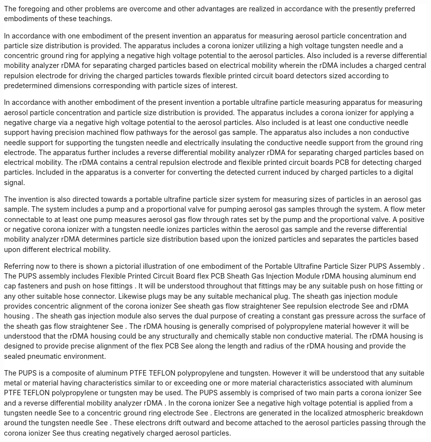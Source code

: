 The foregoing and other problems are overcome and other advantages are realized in accordance with the presently preferred embodiments of these teachings.

In accordance with one embodiment of the present invention an apparatus for measuring aerosol particle concentration and particle size distribution is provided. The apparatus includes a corona ionizer utilizing a high voltage tungsten needle and a concentric ground ring for applying a negative high voltage potential to the aerosol particles. Also included is a reverse differential mobility analyzer rDMA for separating charged particles based on electrical mobility wherein the rDMA includes a charged central repulsion electrode for driving the charged particles towards flexible printed circuit board detectors sized according to predetermined dimensions corresponding with particle sizes of interest.

In accordance with another embodiment of the present invention a portable ultrafine particle measuring apparatus for measuring aerosol particle concentration and particle size distribution is provided. The apparatus includes a corona ionizer for applying a negative charge via a negative high voltage potential to the aerosol particles. Also included is at least one conductive needle support having precision machined flow pathways for the aerosol gas sample. The apparatus also includes a non conductive needle support for supporting the tungsten needle and electrically insulating the conductive needle support from the ground ring electrode. The apparatus further includes a reverse differential mobility analyzer rDMA for separating charged particles based on electrical mobility. The rDMA contains a central repulsion electrode and flexible printed circuit boards PCB for detecting charged particles. Included in the apparatus is a converter for converting the detected current induced by charged particles to a digital signal.

The invention is also directed towards a portable ultrafine particle sizer system for measuring sizes of particles in an aerosol gas sample. The system includes a pump and a proportional valve for pumping aerosol gas samples through the system. A flow meter connectable to at least one pump measures aerosol gas flow through rates set by the pump and the proportional valve. A positive or negative corona ionizer with a tungsten needle ionizes particles within the aerosol gas sample and the reverse differential mobility analyzer rDMA determines particle size distribution based upon the ionized particles and separates the particles based upon different electrical mobility.

Referring now to there is shown a pictorial illustration of one embodiment of the Portable Ultrafine Particle Sizer PUPS Assembly . The PUPS assembly includes Flexible Printed Circuit Board flex PCB Sheath Gas Injection Module rDMA housing aluminum end cap fasteners and push on hose fittings . It will be understood throughout that fittings may be any suitable push on hose fitting or any other suitable hose connector. Likewise plugs may be any suitable mechanical plug. The sheath gas injection module provides concentric alignment of the corona ionizer See sheath gas flow straightener See repulsion electrode See and rDMA housing . The sheath gas injection module also serves the dual purpose of creating a constant gas pressure across the surface of the sheath gas flow straightener See . The rDMA housing is generally comprised of polypropylene material however it will be understood that the rDMA housing could be any structurally and chemically stable non conductive material. The rDMA housing is designed to provide precise alignment of the flex PCB See along the length and radius of the rDMA housing and provide the sealed pneumatic environment.

The PUPS is a composite of aluminum PTFE TEFLON polypropylene and tungsten. However it will be understood that any suitable metal or material having characteristics similar to or exceeding one or more material characteristics associated with aluminum PTFE TEFLON polypropylene or tungsten may be used. The PUPS assembly is comprised of two main parts a corona ionizer See and a reverse differential mobility analyzer rDMA . In the corona ionizer See a negative high voltage potential is applied from a tungsten needle See to a concentric ground ring electrode See . Electrons are generated in the localized atmospheric breakdown around the tungsten needle See . These electrons drift outward and become attached to the aerosol particles passing through the corona ionizer See thus creating negatively charged aerosol particles.
